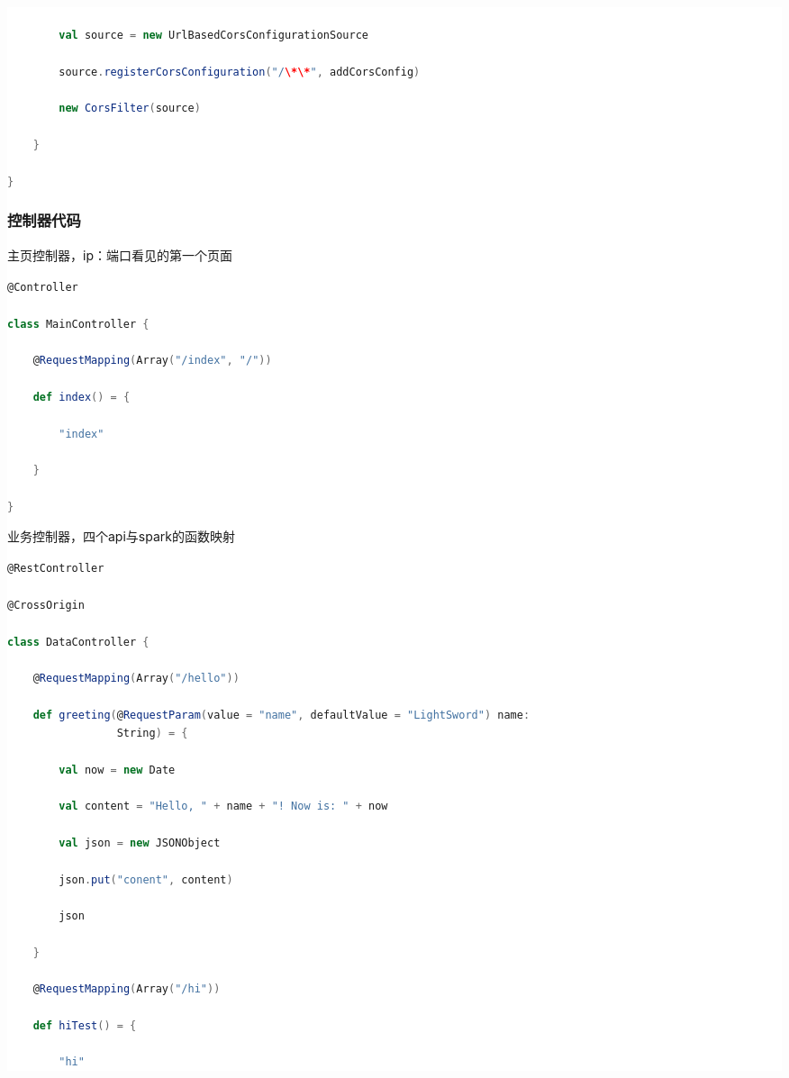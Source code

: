 ```scala

        val source = new UrlBasedCorsConfigurationSource

        source.registerCorsConfiguration("/\*\*", addCorsConfig)

        new CorsFilter(source)

    }

}
```

### 控制器代码

主页控制器，ip：端口看见的第一个页面

```scala
@Controller

class MainController {

    @RequestMapping(Array("/index", "/"))

    def index() = {

        "index"

    }

}

```

业务控制器，四个api与spark的函数映射

```scala
@RestController

@CrossOrigin

class DataController {

    @RequestMapping(Array("/hello"))

    def greeting(@RequestParam(value = "name", defaultValue = "LightSword") name:
                 String) = {

        val now = new Date

        val content = "Hello, " + name + "! Now is: " + now

        val json = new JSONObject

        json.put("conent", content)

        json

    }

    @RequestMapping(Array("/hi"))

    def hiTest() = {

        "hi"

```